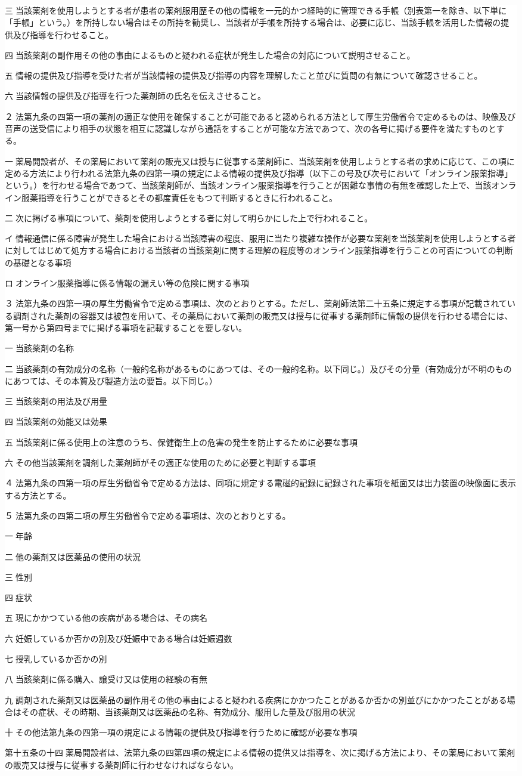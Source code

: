 三 当該薬剤を使用しようとする者が患者の薬剤服用歴その他の情報を一元的かつ経時的に管理できる手帳（別表第一を除き、以下単に「手帳」という。）を所持しない場合はその所持を勧奨し、当該者が手帳を所持する場合は、必要に応じ、当該手帳を活用した情報の提供及び指導を行わせること。

四 当該薬剤の副作用その他の事由によるものと疑われる症状が発生した場合の対応について説明させること。

五 情報の提供及び指導を受けた者が当該情報の提供及び指導の内容を理解したこと並びに質問の有無について確認させること。

六 当該情報の提供及び指導を行つた薬剤師の氏名を伝えさせること。

２ 法第九条の四第一項の薬剤の適正な使用を確保することが可能であると認められる方法として厚生労働省令で定めるものは、映像及び音声の送受信により相手の状態を相互に認識しながら通話をすることが可能な方法であつて、次の各号に掲げる要件を満たすものとする。

一 薬局開設者が、その薬局において薬剤の販売又は授与に従事する薬剤師に、当該薬剤を使用しようとする者の求めに応じて、この項に定める方法により行われる法第九条の四第一項の規定による情報の提供及び指導（以下この号及び次号において「オンライン服薬指導」という。）を行わせる場合であつて、当該薬剤師が、当該オンライン服薬指導を行うことが困難な事情の有無を確認した上で、当該オンライン服薬指導を行うことができるとその都度責任をもつて判断するときに行われること。

二 次に掲げる事項について、薬剤を使用しようとする者に対して明らかにした上で行われること。

イ 情報通信に係る障害が発生した場合における当該障害の程度、服用に当たり複雑な操作が必要な薬剤を当該薬剤を使用しようとする者に対してはじめて処方する場合における当該者の当該薬剤に関する理解の程度等のオンライン服薬指導を行うことの可否についての判断の基礎となる事項

ロ オンライン服薬指導に係る情報の漏えい等の危険に関する事項

３ 法第九条の四第一項の厚生労働省令で定める事項は、次のとおりとする。ただし、薬剤師法第二十五条に規定する事項が記載されている調剤された薬剤の容器又は被包を用いて、その薬局において薬剤の販売又は授与に従事する薬剤師に情報の提供を行わせる場合には、第一号から第四号までに掲げる事項を記載することを要しない。

一 当該薬剤の名称

二 当該薬剤の有効成分の名称（一般的名称があるものにあつては、その一般的名称。以下同じ。）及びその分量（有効成分が不明のものにあつては、その本質及び製造方法の要旨。以下同じ。）

三 当該薬剤の用法及び用量

四 当該薬剤の効能又は効果

五 当該薬剤に係る使用上の注意のうち、保健衛生上の危害の発生を防止するために必要な事項

六 その他当該薬剤を調剤した薬剤師がその適正な使用のために必要と判断する事項

４ 法第九条の四第一項の厚生労働省令で定める方法は、同項に規定する電磁的記録に記録された事項を紙面又は出力装置の映像面に表示する方法とする。

５ 法第九条の四第二項の厚生労働省令で定める事項は、次のとおりとする。

一 年齢

二 他の薬剤又は医薬品の使用の状況

三 性別

四 症状

五 現にかかつている他の疾病がある場合は、その病名

六 妊娠しているか否かの別及び妊娠中である場合は妊娠週数

七 授乳しているか否かの別

八 当該薬剤に係る購入、譲受け又は使用の経験の有無

九 調剤された薬剤又は医薬品の副作用その他の事由によると疑われる疾病にかかつたことがあるか否かの別並びにかかつたことがある場合はその症状、その時期、当該薬剤又は医薬品の名称、有効成分、服用した量及び服用の状況

十 その他法第九条の四第一項の規定による情報の提供及び指導を行うために確認が必要な事項

第十五条の十四 薬局開設者は、法第九条の四第四項の規定による情報の提供又は指導を、次に掲げる方法により、その薬局において薬剤の販売又は授与に従事する薬剤師に行わせなければならない。
